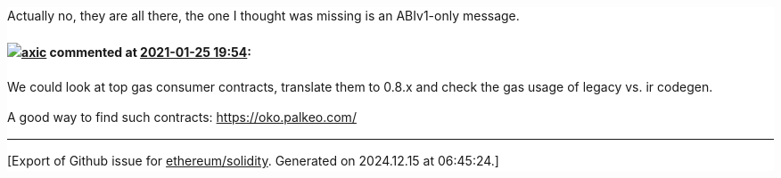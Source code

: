 Actually no, they are all there, the one I thought was missing is an ABIv1-only message.

#### <img src="https://avatars.githubusercontent.com/u/20340?v=4" width="50">[axic](https://github.com/axic) commented at [2021-01-25 19:54](https://github.com/ethereum/solidity/issues/10390#issuecomment-767073333):

We could look at top gas consumer contracts, translate them to 0.8.x and check the gas usage of legacy vs. ir codegen.

A good way to find such contracts:  https://oko.palkeo.com/


-------------------------------------------------------------------------------



[Export of Github issue for [ethereum/solidity](https://github.com/ethereum/solidity). Generated on 2024.12.15 at 06:45:24.]
